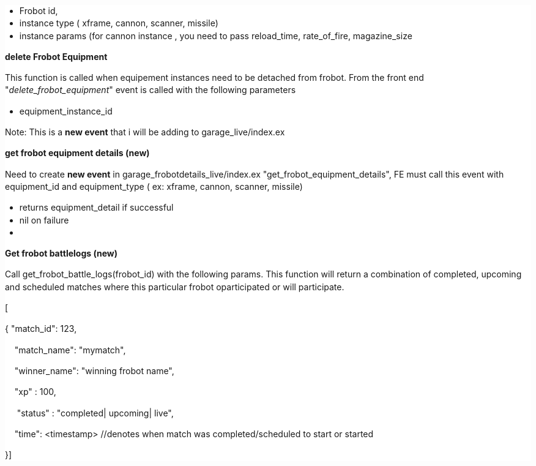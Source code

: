 * Frobot id,
* instance type ( xframe, cannon, scanner, missile)
* instance params (for cannon instance , you need to pass reload_time, rate_of_fire, magazine_size

**delete Frobot Equipment**

This function is called when equipement instances need to be detached from frobot.  From the front end "*delete_frobot_equipment*" event is called with the following parameters

* equipment_instance_id

Note: This is a **new event** that i will be adding to garage_live/index.ex



**get frobot equipment details (new)**

Need to create **new event** in garage_frobotdetails_live/index.ex  "get_frobot_equipment_details", FE must call this event with equipment_id and equipment_type ( ex: xframe, cannon, scanner, missile)

* returns equipment_detail if successful
* nil on failure
* 

**Get frobot battlelogs (new)**

Call get_frobot_battle_logs(frobot_id) with the following params. This function will return a combination of completed, upcoming and scheduled matches where this particular frobot oparticipated or will participate.



[

{  "match_id":  123,

&nbsp;&nbsp;&nbsp;&nbsp;"match_name": "mymatch",

&nbsp;&nbsp;&nbsp;&nbsp;"winner_name":  "winning frobot name",

&nbsp;&nbsp;&nbsp;&nbsp;"xp" : 100,

&nbsp;&nbsp;&nbsp;&nbsp;&nbsp;"status" :  "completed\| upcoming\| live",

&nbsp;&nbsp;&nbsp;&nbsp;"time":  \<timestamp\>  //denotes when match was completed/scheduled to start or started

}]
